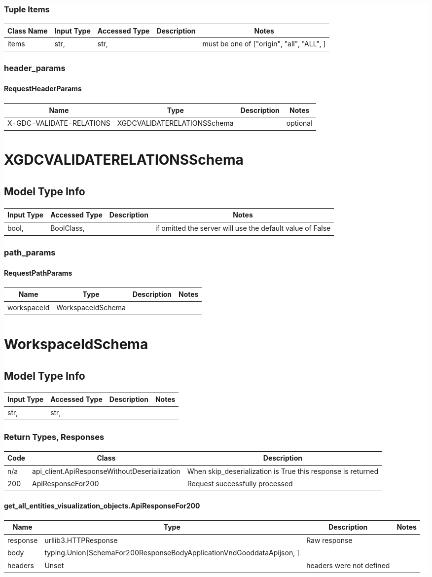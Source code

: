 ### Tuple Items
Class Name | Input Type | Accessed Type | Description | Notes
------------- | ------------- | ------------- | ------------- | -------------
items | str,  | str,  |  | must be one of ["origin", "all", "ALL", ] 

### header_params
#### RequestHeaderParams

Name | Type | Description  | Notes
------------- | ------------- | ------------- | -------------
X-GDC-VALIDATE-RELATIONS | XGDCVALIDATERELATIONSSchema | | optional

# XGDCVALIDATERELATIONSSchema

## Model Type Info
Input Type | Accessed Type | Description | Notes
------------ | ------------- | ------------- | -------------
bool,  | BoolClass,  |  | if omitted the server will use the default value of False

### path_params
#### RequestPathParams

Name | Type | Description  | Notes
------------- | ------------- | ------------- | -------------
workspaceId | WorkspaceIdSchema | | 

# WorkspaceIdSchema

## Model Type Info
Input Type | Accessed Type | Description | Notes
------------ | ------------- | ------------- | -------------
str,  | str,  |  | 

### Return Types, Responses

Code | Class | Description
------------- | ------------- | -------------
n/a | api_client.ApiResponseWithoutDeserialization | When skip_deserialization is True this response is returned
200 | [ApiResponseFor200](#get_all_entities_visualization_objects.ApiResponseFor200) | Request successfully processed

#### get_all_entities_visualization_objects.ApiResponseFor200
Name | Type | Description  | Notes
------------- | ------------- | ------------- | -------------
response | urllib3.HTTPResponse | Raw response |
body | typing.Union[SchemaFor200ResponseBodyApplicationVndGooddataApijson, ] |  |
headers | Unset | headers were not defined |
